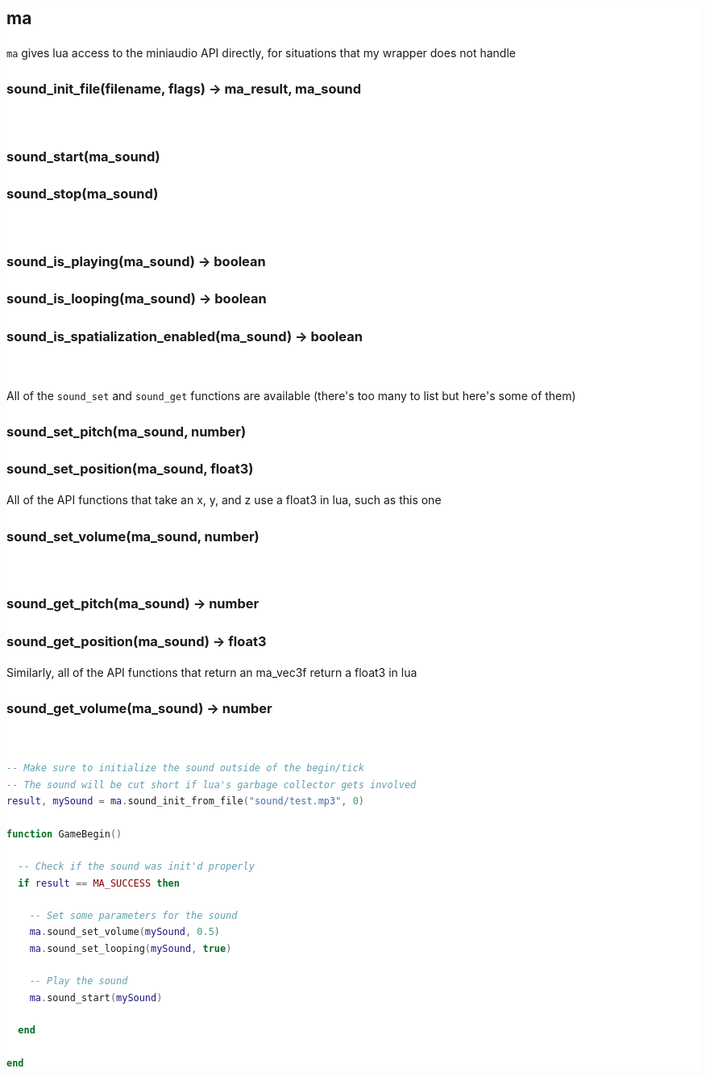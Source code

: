 ## ma
```ma``` gives lua access to the miniaudio API directly, for situations that my wrapper does not handle

### sound_init_file(filename, flags) -> ma_result, ma_sound

<br>

### sound_start(ma_sound)
### sound_stop(ma_sound)

<br>

### sound_is_playing(ma_sound) -> boolean
### sound_is_looping(ma_sound) -> boolean
### sound_is_spatialization_enabled(ma_sound) -> boolean

<br>

All of the ```sound_set``` and ```sound_get``` functions are available (there's too many to list but here's some of them)
### sound_set_pitch(ma_sound, number)
### sound_set_position(ma_sound, float3)
All of the API functions that take an x, y, and z use a float3 in lua, such as this one
### sound_set_volume(ma_sound, number)

<br>

### sound_get_pitch(ma_sound) -> number
### sound_get_position(ma_sound) -> float3
Similarly, all of the API functions that return an ma_vec3f return a float3 in lua
### sound_get_volume(ma_sound) -> number

<br>

```lua
-- Make sure to initialize the sound outside of the begin/tick
-- The sound will be cut short if lua's garbage collector gets involved
result, mySound = ma.sound_init_from_file("sound/test.mp3", 0)

function GameBegin()

  -- Check if the sound was init'd properly
  if result == MA_SUCCESS then

    -- Set some parameters for the sound
    ma.sound_set_volume(mySound, 0.5)
    ma.sound_set_looping(mySound, true)

    -- Play the sound
    ma.sound_start(mySound)
  
  end

end
```
